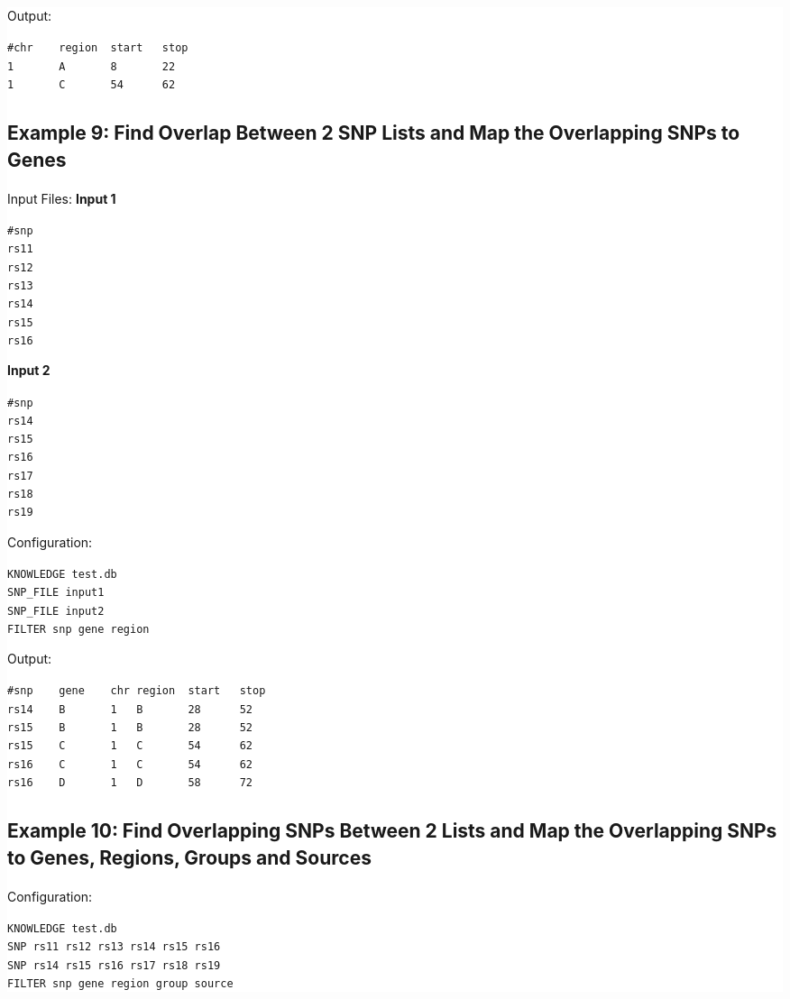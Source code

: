 Output:
```
#chr    region  start   stop
1       A       8       22
1       C       54      62
```

## Example 9: Find Overlap Between 2 SNP Lists and Map the Overlapping SNPs to Genes
Input Files:
**Input 1**
```
#snp
rs11
rs12
rs13
rs14
rs15
rs16
```

**Input 2**
```
#snp
rs14
rs15
rs16
rs17
rs18
rs19
```

Configuration:
```
KNOWLEDGE test.db
SNP_FILE input1
SNP_FILE input2
FILTER snp gene region
```

Output:
```
#snp    gene    chr region  start   stop
rs14    B       1   B       28      52
rs15    B       1   B       28      52
rs15    C       1   C       54      62
rs16    C       1   C       54      62
rs16    D       1   D       58      72
```

## Example 10: Find Overlapping SNPs Between 2 Lists and Map the Overlapping SNPs to Genes, Regions, Groups and Sources
Configuration:
```
KNOWLEDGE test.db
SNP rs11 rs12 rs13 rs14 rs15 rs16
SNP rs14 rs15 rs16 rs17 rs18 rs19
FILTER snp gene region group source
```
